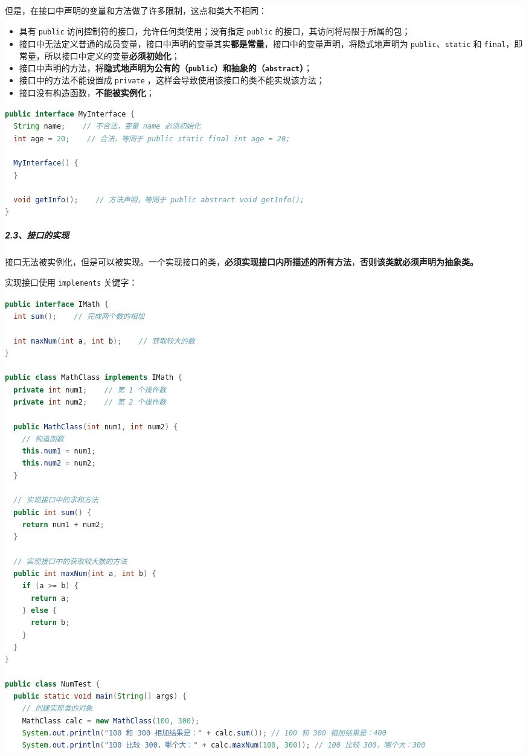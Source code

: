 但是，在接口中声明的变量和方法做了许多限制，这点和类大不相同：

- 具有 `public` 访问控制符的接口，允许任何类使用；没有指定 `public` 的接口，其访问将局限于所属的包；
- 接口中无法定义普通的成员变量，接口中声明的变量其实**都是常量**，接口中的变量声明，将隐式地声明为 `public`、`static` 和 `final`，即常量，所以接口中定义的变量**必须初始化**；
- 接口中声明的方法，将**隐式地声明为公有的（`public`）和抽象的（`abstract`）**；
- 接口中的方法不能设置成 `private` ，这样会导致使用该接口的类不能实现该方法；
- 接口没有构造函数，**不能被实例化**；

```java
public interface MyInterface {
  String name;    // 不合法，变量 name 必须初始化
  int age = 20;    // 合法，等同于 public static final int age = 20;

  MyInterface() {
  }

  void getInfo();    // 方法声明，等同于 public abstract void getInfo();
}
```



##### 2.3、接口的实现

接口无法被实例化，但是可以被实现。一个实现接口的类，**必须实现接口内所描述的所有方法**，**否则该类就必须声明为抽象类。**

实现接口使用 `implements` 关键字：

```java
public interface IMath {
  int sum();    // 完成两个数的相加

  int maxNum(int a, int b);    // 获取较大的数
}

public class MathClass implements IMath {
  private int num1;    // 第 1 个操作数
  private int num2;    // 第 2 个操作数

  public MathClass(int num1, int num2) {
    // 构造函数
    this.num1 = num1;
    this.num2 = num2;
  }

  // 实现接口中的求和方法
  public int sum() {
    return num1 + num2;
  }

  // 实现接口中的获取较大数的方法
  public int maxNum(int a, int b) {
    if (a >= b) {
      return a;
    } else {
      return b;
    }
  }
}

public class NumTest {
  public static void main(String[] args) {
    // 创建实现类的对象
    MathClass calc = new MathClass(100, 300);
    System.out.println("100 和 300 相加结果是：" + calc.sum()); // 100 和 300 相加结果是：400
    System.out.println("100 比较 300，哪个大：" + calc.maxNum(100, 300)); // 100 比较 300，哪个大：300
```